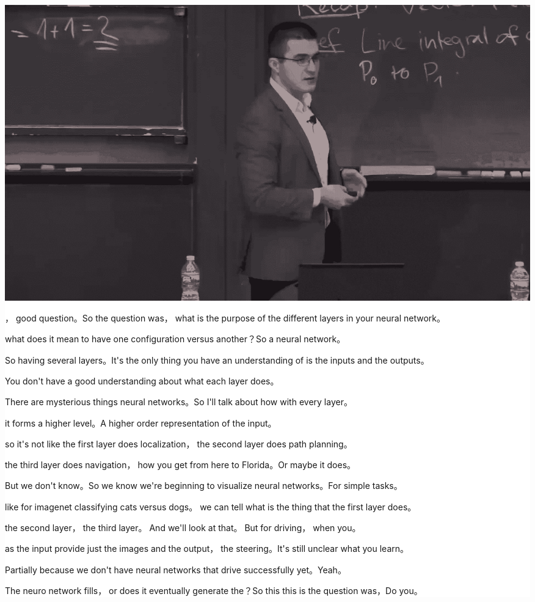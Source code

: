 ![](img/419efdb516c630bd47e1579b4956df18_27.png)

， good question。So the question was， what is the purpose of the different layers in your neural network。

 what does it mean to have one configuration versus another？So a neural network。

So having several layers。It's the only thing you have an understanding of is the inputs and the outputs。

You don't have a good understanding about what each layer does。

There are mysterious things neural networks。So I'll talk about how with every layer。

 it forms a higher level。A higher order representation of the input。

 so it's not like the first layer does localization， the second layer does path planning。

 the third layer does navigation， how you get from here to Florida。Or maybe it does。

But we don't know。So we know we're beginning to visualize neural networks。For simple tasks。

 like for imagenet classifying cats versus dogs。 we can tell what is the thing that the first layer does。

 the second layer， the third layer。 And we'll look at that。 But for driving， when you。

 as the input provide just the images and the output， the steering。It's still unclear what you learn。

Partially because we don't have neural networks that drive successfully yet。Yeah。

The neuro network fills， or does it eventually generate the？So this this is the question was，Do you。
